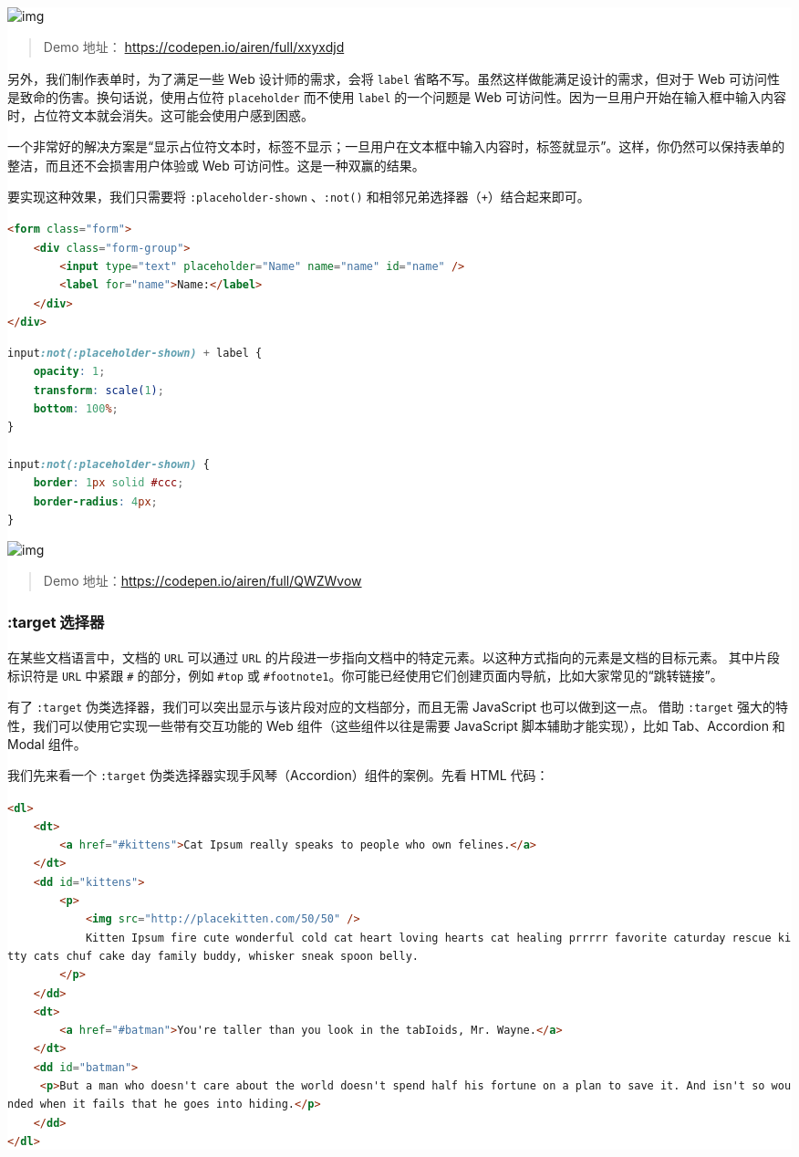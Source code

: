 ![img](https://p3-juejin.byteimg.com/tos-cn-i-k3u1fbpfcp/1fc58eda9af24376af78ba5382863f7f~tplv-k3u1fbpfcp-zoom-1.image)

> Demo 地址： https://codepen.io/airen/full/xxyxdjd

另外，我们制作表单时，为了满足一些 Web 设计师的需求，会将 `label` 省略不写。虽然这样做能满足设计的需求，但对于 Web 可访问性是致命的伤害。换句话说，使用占位符 `placeholder` 而不使用 `label` 的一个问题是 Web 可访问性。因为一旦用户开始在输入框中输入内容时，占位符文本就会消失。这可能会使用户感到困惑。

一个非常好的解决方案是“显示占位符文本时，标签不显示；一旦用户在文本框中输入内容时，标签就显示”。这样，你仍然可以保持表单的整洁，而且还不会损害用户体验或 Web 可访问性。这是一种双赢的结果。

要实现这种效果，我们只需要将 `:placeholder-shown` 、`:not()` 和相邻兄弟选择器（`+`）结合起来即可。

```HTML
<form class="form">
    <div class="form-group">
        <input type="text" placeholder="Name" name="name" id="name" />
        <label for="name">Name:</label>
    </div>
</div>
```

```CSS
input:not(:placeholder-shown) + label {
    opacity: 1;
    transform: scale(1);
    bottom: 100%;
}

input:not(:placeholder-shown) {
    border: 1px solid #ccc;
    border-radius: 4px;
}
```

![img](https://p3-juejin.byteimg.com/tos-cn-i-k3u1fbpfcp/0cda59ca00814ce89911526e23455f7b~tplv-k3u1fbpfcp-zoom-1.image)

> Demo 地址：https://codepen.io/airen/full/QWZWvow

### :target 选择器

在某些文档语言中，文档的 `URL` 可以通过 `URL` 的片段进一步指向文档中的特定元素。以这种方式指向的元素是文档的目标元素。 其中片段标识符是 `URL` 中紧跟 `#` 的部分，例如 `#top` 或 `#footnote1`。你可能已经使用它们创建页面内导航，比如大家常见的“跳转链接”。

有了 `:target` 伪类选择器，我们可以突出显示与该片段对应的文档部分，而且无需 JavaScript 也可以做到这一点。 借助 `:target` 强大的特性，我们可以使用它实现一些带有交互功能的 Web 组件（这些组件以往是需要 JavaScript 脚本辅助才能实现），比如 Tab、Accordion 和 Modal 组件。

我们先来看一个 `:target` 伪类选择器实现手风琴（Accordion）组件的案例。先看 HTML 代码：

```HTML
<dl>
    <dt>
        <a href="#kittens">Cat Ipsum really speaks to people who own felines.</a>
    </dt>
    <dd id="kittens">
        <p>
            <img src="http://placekitten.com/50/50" />
            Kitten Ipsum fire cute wonderful cold cat heart loving hearts cat healing prrrrr favorite caturday rescue kitty cats chuf cake day family buddy, whisker sneak spoon belly.
        </p>
    </dd>
    <dt>
        <a href="#batman">You're taller than you look in the tabIoids, Mr. Wayne.</a>
    </dt>
    <dd id="batman">
     <p>But a man who doesn't care about the world doesn't spend half his fortune on a plan to save it. And isn't so wounded when it fails that he goes into hiding.</p>
    </dd>
</dl>
```

